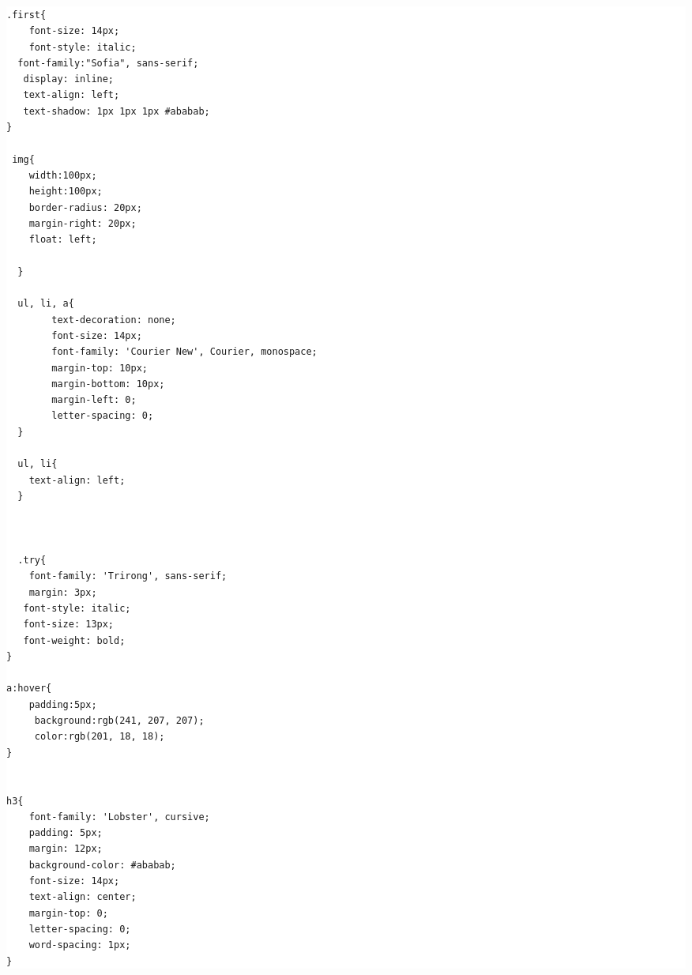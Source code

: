     .first{
        font-size: 14px;
        font-style: italic;
      font-family:"Sofia", sans-serif;
       display: inline;
       text-align: left;
       text-shadow: 1px 1px 1px #ababab;
    }
    
     img{
        width:100px;
        height:100px;
        border-radius: 20px;
        margin-right: 20px;
        float: left;
    
      }
    
      ul, li, a{
            text-decoration: none;
            font-size: 14px;
            font-family: 'Courier New', Courier, monospace;
            margin-top: 10px;
            margin-bottom: 10px;
            margin-left: 0;
            letter-spacing: 0;
      }
    
      ul, li{
        text-align: left;
      }



      .try{
        font-family: 'Trirong', sans-serif;
        margin: 3px;
       font-style: italic;
       font-size: 13px;
       font-weight: bold;
    }
    
    a:hover{
        padding:5px;
         background:rgb(241, 207, 207);
         color:rgb(201, 18, 18);  
    }
    
    
    h3{
        font-family: 'Lobster', cursive;
        padding: 5px;
        margin: 12px;
        background-color: #ababab;
        font-size: 14px;
        text-align: center;
        margin-top: 0;
        letter-spacing: 0;
        word-spacing: 1px;
    }
    